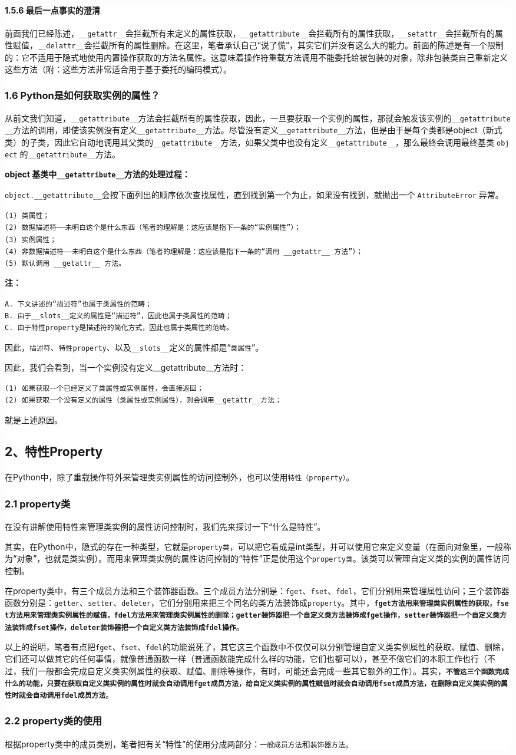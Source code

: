 #### 1.5.6 最后一点事实的澄清
前面我们已经陈述，`__getattr__`会拦截所有未定义的属性获取，`__getattribute__`会拦截所有的属性获取，`__setattr__`会拦截所有的属性赋值，`__delattr__`会拦截所有的属性删除。在这里，笔者承认自己“说了慌”，其实它们并没有这么大的能力。前面的陈述是有一个限制的：它不适用于隐式地使用内置操作获取的方法名属性。这意味着操作符重载方法调用不能委托给被包装的对象，除非包装类自己重新定义这些方法（附：这些方法非常适合用于基于委托的编码模式）。

### 1.6 Python是如何获取实例的属性？
从前文我们知道，`__getattribute__`方法会拦截所有的属性获取，因此，一旦要获取一个实例的属性，那就会触发该实例的`__getattribute__`方法的调用，即使该实例没有定义`__getattribute__`方法。尽管没有定义`__getattribute__`方法，但是由于是每个类都是object（新式类）的子类，因此它自动地调用其父类的`__getattribute__`方法，如果父类中也没有定义`__getattribute__`，那么最终会调用最终基类 `object` 的`__getattribute__`方法。

**object 基类中`__getattribute__`方法的处理过程：**

`object.__getattribute__`会按下面列出的顺序依次查找属性，直到找到第一个为止，如果没有找到，就抛出一个 `AttributeError` 异常。

    (1) 类属性；
    (2) 数据描述符——未明白这个是什么东西（笔者的理解是：这应该是指下一条的“实例属性”）；
    (3) 实例属性；
    (4) 非数据描述符——未明白这个是什么东西（笔者的理解是：这应该是指下一条的“调用 __getattr__ 方法”）；
    (5) 默认调用 __getattr__ 方法。

**注：**

    A. 下文讲述的“描述符”也属于类属性的范畴；
    B. 由于__slots__定义的属性是“描述符”，因此也属于类属性的范畴；
    C. 由于特性property是描述符的简化方式，因此也属于类属性的范畴。

因此，`描述符`、`特性property`、以及`__slots__`定义的属性都是“`类属性`”。

因此，我们会看到，当一个实例没有定义__getattribute__方法时：

    (1) 如果获取一个已经定义了类属性或实例属性，会直接返回；
    (2) 如果获取一个没有定义的属性（类属性或实例属性），则会调用__getattr__方法；

就是上述原因。


## 2、特性Property
在Python中，除了重载操作符外来管理类实例属性的访问控制外，也可以使用`特性（property）`。

### 2.1 property类
在没有讲解使用特性来管理类实例的属性访问控制时，我们先来探讨一下“什么是特性”。

其实，在Python中，隐式的存在一种类型，它就是`property类`，可以把它看成是int类型，并可以使用它来定义变量（在面向对象里，一般称为“对象”，也就是类实例）。而用来管理类实例的属性访问控制的“特性”正是使用这个`property类`。该类可以管理自定义类的实例的属性访问控制。

在property类中，有三个成员方法和三个装饰器函数。三个成员方法分别是：`fget`、`fset`、`fdel`，它们分别用来管理属性访问；三个装饰器函数分别是：`getter`、`setter`、`deleter`，它们分别用来把三个同名的类方法装饰成`property`。其中，**`fget方法用来管理类实例属性的获取，fset方法用来管理类实例属性的赋值，fdel方法用来管理类实例属性的删除；getter装饰器把一个自定义类方法装饰成fget操作，setter装饰器把一个自定义类方法装饰成fset操作，deleter装饰器把一个自定义类方法装饰成fdel操作`**。

以上的说明，笔者有点把`fget`、`fset`、`fdel`的功能说死了，其它这三个函数中不仅仅可以分别管理自定义类实例属性的获取、赋值、删除，它们还可以做其它的任何事情，就像普通函数一样（普通函数能完成什么样的功能，它们也都可以），甚至不做它们的本职工作也行（不过，我们一般都会完成自定义类实例属性的获取、赋值、删除等操作，有时，可能还会完成一些其它额外的工作）。其实，**`不管这三个函数完成什么的功能，只要在获取自定义类实例的属性时就会自动调用fget成员方法，给自定义类实例的属性赋值时就会自动调用fset成员方法，在删除自定义类实例的属性时就会自动调用fdel成员方法`**。

### 2.2 property类的使用
根据property类中的成员类别，笔者把有关“特性”的使用分成两部分：`一般成员方法`和`装饰器方法`。

